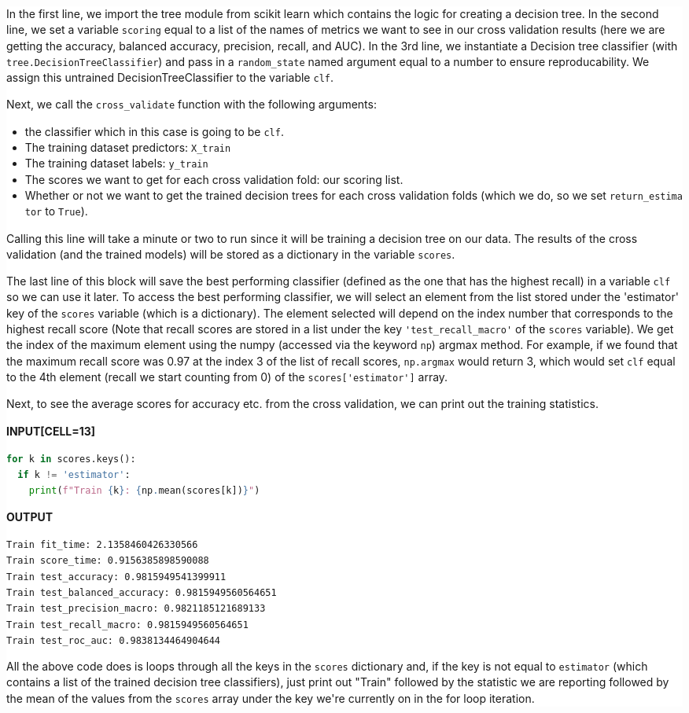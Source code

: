 In the first line, we import the tree module from scikit learn which contains the logic for creating a decision tree. In the second line, we set a variable `scoring` equal to a list of the names of metrics we want to see in our cross validation results (here we are getting the accuracy, balanced accuracy, precision, recall, and AUC). In the 3rd line, we instantiate a Decision tree classifier (with `tree.DecisionTreeClassifier`) and pass in a `random_state` named argument equal to a number to ensure reproducability. We assign this untrained DecisionTreeClassifier to the variable `clf`. 

Next, we call the `cross_validate` function with the following arguments: 

* the classifier which in this case is going to be `clf`. 
* The training dataset predictors: `X_train`
* The training dataset labels: `y_train`
* The scores we want to get for each cross validation fold: our scoring list.
* Whether or not we want to get the trained decision trees for each cross validation folds (which we do, so we set `return_estimator` to `True`).

Calling this line will take a minute or two to run since it will be training a decision tree on our data. The results of the cross validation (and the trained models) will be stored as a dictionary in the variable `scores`. 

The last line of this block will save the best performing classifier (defined as the one that has the highest recall) in a variable `clf` so we can use it later. To access the best performing classifier, we will select an element from the list stored under the 'estimator' key of the `scores` variable (which is a dictionary). The element selected will depend on the index number that corresponds to the highest recall score (Note that recall scores are stored in a list under the key `'test_recall_macro'` of the `scores` variable). We get the index of the maximum element using the numpy (accessed via the keyword `np`) argmax method. For example, if we found that the maximum recall score was 0.97 at the index 3 of the list of recall scores, `np.argmax` would return 3, which would set `clf` equal to the 4th element (recall we start counting from 0) of the `scores['estimator']` array. 

Next, to see the average scores for accuracy etc. from the cross validation, we can print out the training statistics.

**INPUT[CELL=13]**

```py
for k in scores.keys():
  if k != 'estimator':
    print(f"Train {k}: {np.mean(scores[k])}")
```

**OUTPUT**

```
Train fit_time: 2.1358460426330566
Train score_time: 0.9156385898590088
Train test_accuracy: 0.9815949541399911
Train test_balanced_accuracy: 0.9815949560564651
Train test_precision_macro: 0.9821185121689133
Train test_recall_macro: 0.9815949560564651
Train test_roc_auc: 0.9838134464904644
```

All the above code does is loops through all the keys in the `scores` dictionary and, if the key is not equal to `estimator` (which contains a list of the trained decision tree classifiers), just print out "Train" followed by the statistic we are reporting followed by the mean of the values from the `scores` array under the key we're currently on in the for loop iteration. 
